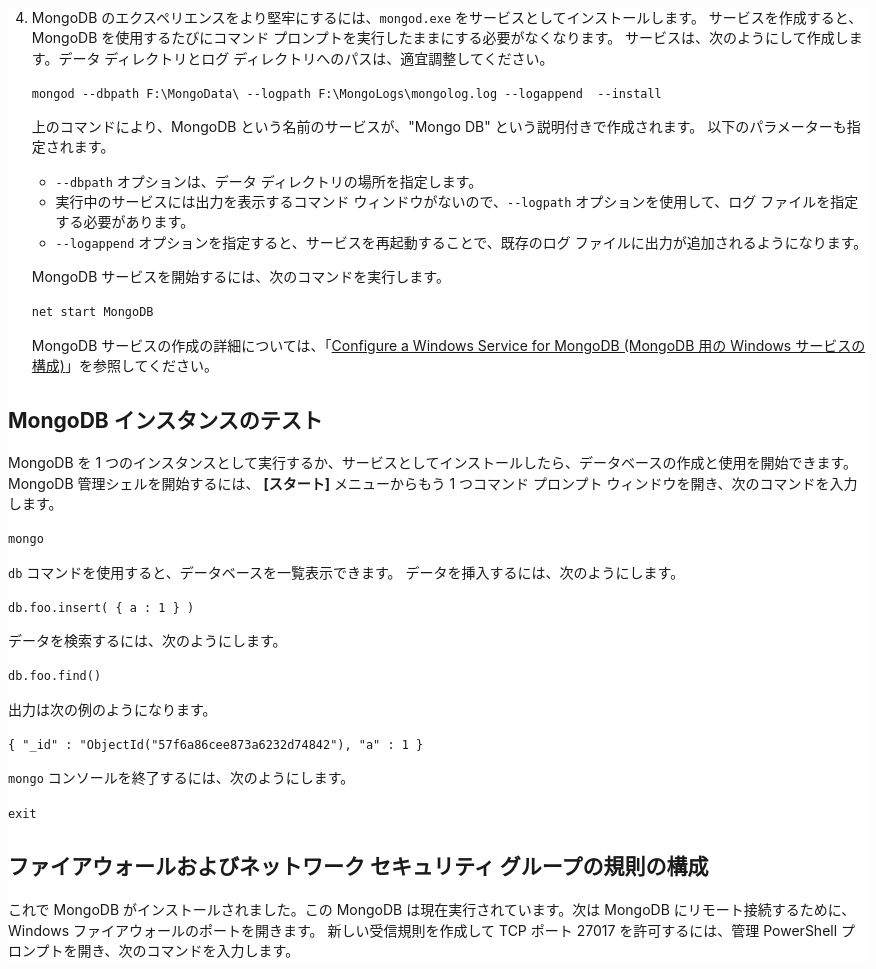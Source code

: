 4. MongoDB のエクスペリエンスをより堅牢にするには、`mongod.exe` をサービスとしてインストールします。 サービスを作成すると、MongoDB を使用するたびにコマンド プロンプトを実行したままにする必要がなくなります。 サービスは、次のようにして作成します。データ ディレクトリとログ ディレクトリへのパスは、適宜調整してください。
   
    ```
    mongod --dbpath F:\MongoData\ --logpath F:\MongoLogs\mongolog.log --logappend  --install
    ```
   
    上のコマンドにより、MongoDB という名前のサービスが、"Mongo DB" という説明付きで作成されます。 以下のパラメーターも指定されます。
   
   * `--dbpath` オプションは、データ ディレクトリの場所を指定します。
   * 実行中のサービスには出力を表示するコマンド ウィンドウがないので、`--logpath` オプションを使用して、ログ ファイルを指定する必要があります。
   * `--logappend` オプションを指定すると、サービスを再起動することで、既存のログ ファイルに出力が追加されるようになります。
   
   MongoDB サービスを開始するには、次のコマンドを実行します。
   
    ```
    net start MongoDB
    ```
   
    MongoDB サービスの作成の詳細については、「[Configure a Windows Service for MongoDB (MongoDB 用の Windows サービスの構成)](https://docs.mongodb.com/manual/tutorial/install-mongodb-on-windows/#mongodb-as-a-windows-service)」を参照してください。

## <a name="test-the-mongodb-instance"></a>MongoDB インスタンスのテスト
MongoDB を 1 つのインスタンスとして実行するか、サービスとしてインストールしたら、データベースの作成と使用を開始できます。 MongoDB 管理シェルを開始するには、 **[スタート]** メニューからもう 1 つコマンド プロンプト ウィンドウを開き、次のコマンドを入力します。

```
mongo  
```

`db` コマンドを使用すると、データベースを一覧表示できます。 データを挿入するには、次のようにします。

```
db.foo.insert( { a : 1 } )
```

データを検索するには、次のようにします。

```
db.foo.find()
```

出力は次の例のようになります。

```
{ "_id" : "ObjectId("57f6a86cee873a6232d74842"), "a" : 1 }
```

`mongo` コンソールを終了するには、次のようにします。

```
exit
```

## <a name="configure-firewall-and-network-security-group-rules"></a>ファイアウォールおよびネットワーク セキュリティ グループの規則の構成
これで MongoDB がインストールされました。この MongoDB は現在実行されています。次は MongoDB にリモート接続するために、Windows ファイアウォールのポートを開きます。 新しい受信規則を作成して TCP ポート 27017 を許可するには、管理 PowerShell プロンプトを開き、次のコマンドを入力します。
